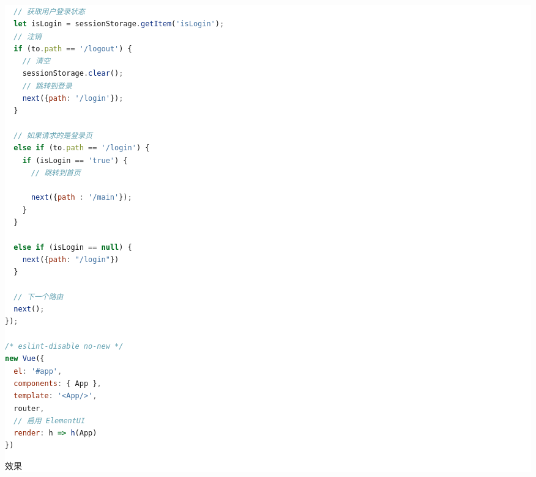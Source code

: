 ```js
  // 获取用户登录状态
  let isLogin = sessionStorage.getItem('isLogin');
  // 注销
  if (to.path == '/logout') {
    // 清空
    sessionStorage.clear();
    // 跳转到登录
    next({path: '/login'});
  }

  // 如果请求的是登录页
  else if (to.path == '/login') {
    if (isLogin == 'true') {
      // 跳转到首页

      next({path : '/main'});
    }
  }

  else if (isLogin == null) {
    next({path: "/login"})
  }

  // 下一个路由
  next();
});

/* eslint-disable no-new */
new Vue({
  el: '#app',
  components: { App },
  template: '<App/>',
  router,
  // 启用 ElementUI
  render: h => h(App)
})

```

效果
